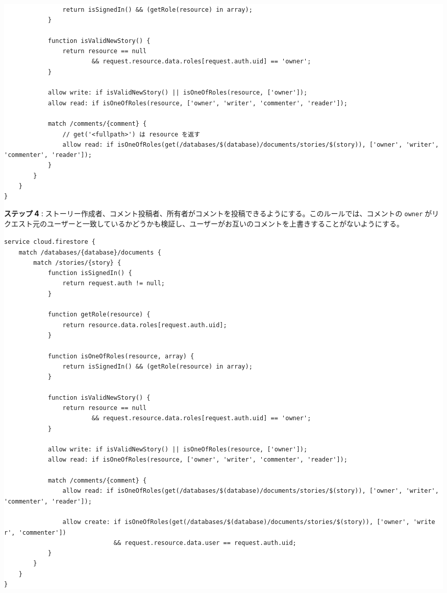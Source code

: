 ```
                return isSignedIn() && (getRole(resource) in array);
            }

            function isValidNewStory() {
                return resource == null
                        && request.resource.data.roles[request.auth.uid] == 'owner';
            }

            allow write: if isValidNewStory() || isOneOfRoles(resource, ['owner']);
            allow read: if isOneOfRoles(resource, ['owner', 'writer', 'commenter', 'reader']);

            match /comments/{comment} {
                // get('<fullpath>') は resource を返す
                allow read: if isOneOfRoles(get(/databases/$(database)/documents/stories/$(story)), ['owner', 'writer', 'commenter', 'reader']);
            }
        }
    }
}
```

**ステップ 4** : ストーリー作成者、コメント投稿者、所有者がコメントを投稿できるようにする。このルールでは、コメントの `owner` がリクエスト元のユーザーと一致しているかどうかも検証し、ユーザーがお互いのコメントを上書きすることがないようにする。

```
service cloud.firestore {
    match /databases/{database}/documents {
        match /stories/{story} {
            function isSignedIn() {
                return request.auth != null;
            }

            function getRole(resource) {
                return resource.data.roles[request.auth.uid];
            }

            function isOneOfRoles(resource, array) {
                return isSignedIn() && (getRole(resource) in array);
            }

            function isValidNewStory() {
                return resource == null
                        && request.resource.data.roles[request.auth.uid] == 'owner';
            }

            allow write: if isValidNewStory() || isOneOfRoles(resource, ['owner']);
            allow read: if isOneOfRoles(resource, ['owner', 'writer', 'commenter', 'reader']);

            match /comments/{comment} {
                allow read: if isOneOfRoles(get(/databases/$(database)/documents/stories/$(story)), ['owner', 'writer', 'commenter', 'reader']);

                allow create: if isOneOfRoles(get(/databases/$(database)/documents/stories/$(story)), ['owner', 'writer', 'commenter'])
                              && request.resource.data.user == request.auth.uid;
            }
        }
    }
}
```

